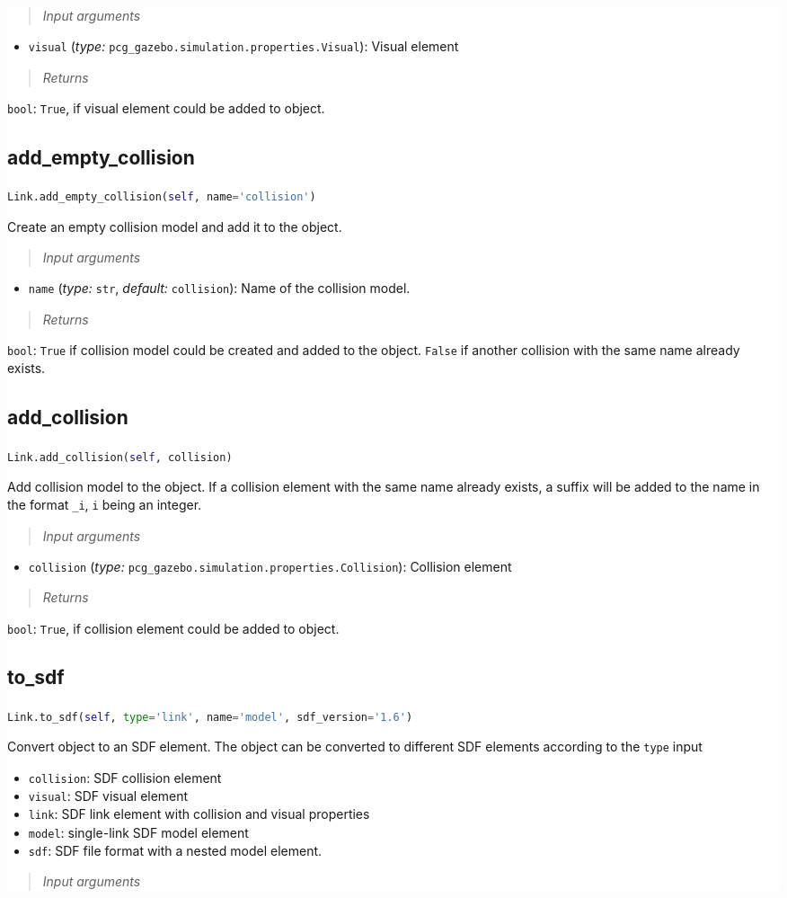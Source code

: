 > *Input arguments*

* `visual` (*type:* `pcg_gazebo.simulation.properties.Visual`):
Visual element

> *Returns*

`bool`: `True`, if visual element could be added to object.

## add_empty_collision
```python
Link.add_empty_collision(self, name='collision')
```
Create an empty collision model and add it to the object.

> *Input arguments*

* `name` (*type:* `str`, *default:* `collision`): Name of the collision
model.

> *Returns*

`bool`: `True` if collision model could be created and added to the object.
`False` if another collision with the same name already exists.

## add_collision
```python
Link.add_collision(self, collision)
```
Add collision model to the object. If a collision element
with the same name already exists, a suffix will be added
to the name in the format `_i`, `i` being an integer.

> *Input arguments*

* `collision` (*type:* `pcg_gazebo.simulation.properties.Collision`):
Collision element

> *Returns*

`bool`: `True`, if collision element could be added to object.

## to_sdf
```python
Link.to_sdf(self, type='link', name='model', sdf_version='1.6')
```
Convert object to an SDF element. The object can be converted
to different SDF elements according to the `type` input

* `collision`: SDF collision element
* `visual`: SDF visual element
* `link`: SDF link element with collision and visual properties
* `model`: single-link SDF model element
* `sdf`: SDF file format with a nested model element.

> *Input arguments*
